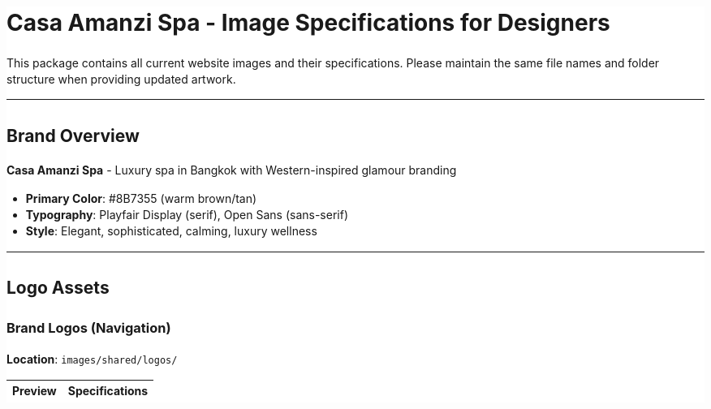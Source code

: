 # Casa Amanzi Spa - Image Specifications for Designers

This package contains all current website images and their specifications. Please maintain the same file names and folder structure when providing updated artwork.

---

## Brand Overview

**Casa Amanzi Spa** - Luxury spa in Bangkok with Western-inspired glamour branding
- **Primary Color**: #8B7355 (warm brown/tan)
- **Typography**: Playfair Display (serif), Open Sans (sans-serif)
- **Style**: Elegant, sophisticated, calming, luxury wellness

---

## Logo Assets

### Brand Logos (Navigation)
**Location**: `images/shared/logos/`

| Preview | Specifications |
|---------|---------------|